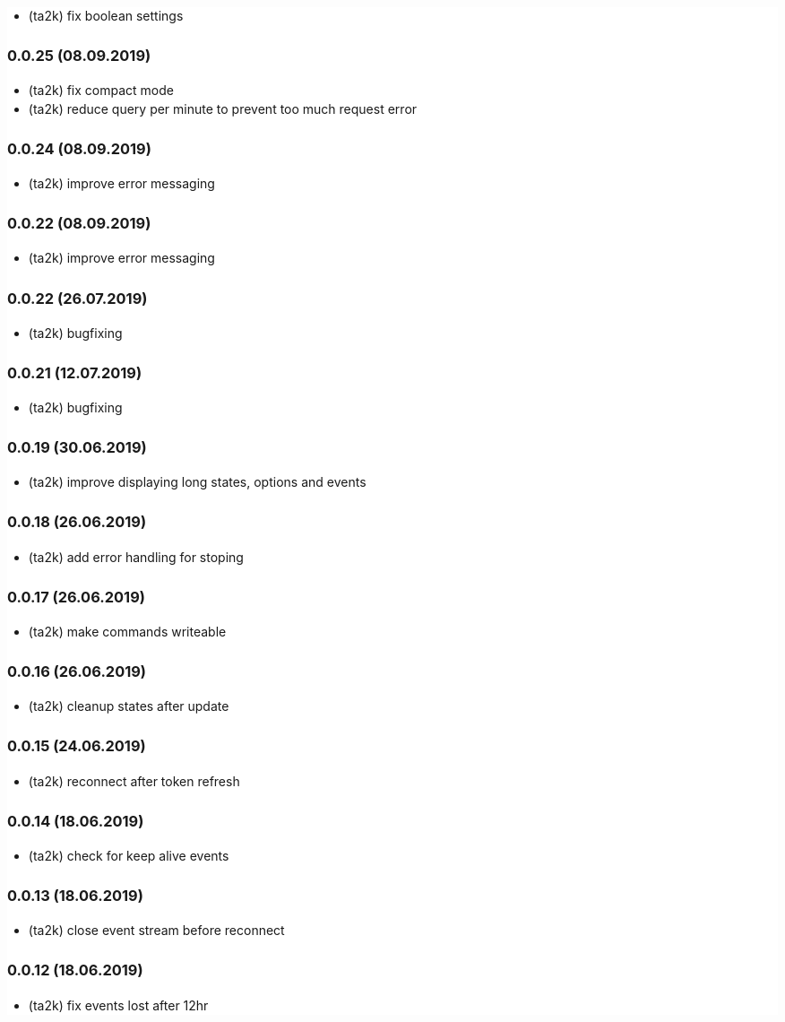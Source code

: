 - (ta2k) fix boolean settings

### 0.0.25 (08.09.2019)

- (ta2k) fix compact mode
- (ta2k) reduce query per minute to prevent too much request error

### 0.0.24 (08.09.2019)

- (ta2k) improve error messaging

### 0.0.22 (08.09.2019)

- (ta2k) improve error messaging

### 0.0.22 (26.07.2019)

- (ta2k) bugfixing

### 0.0.21 (12.07.2019)

- (ta2k) bugfixing

### 0.0.19 (30.06.2019)

- (ta2k) improve displaying long states, options and events

### 0.0.18 (26.06.2019)

- (ta2k) add error handling for stoping

### 0.0.17 (26.06.2019)

- (ta2k) make commands writeable

### 0.0.16 (26.06.2019)

- (ta2k) cleanup states after update

### 0.0.15 (24.06.2019)

- (ta2k) reconnect after token refresh

### 0.0.14 (18.06.2019)

- (ta2k) check for keep alive events

### 0.0.13 (18.06.2019)

- (ta2k) close event stream before reconnect

### 0.0.12 (18.06.2019)

- (ta2k) fix events lost after 12hr
